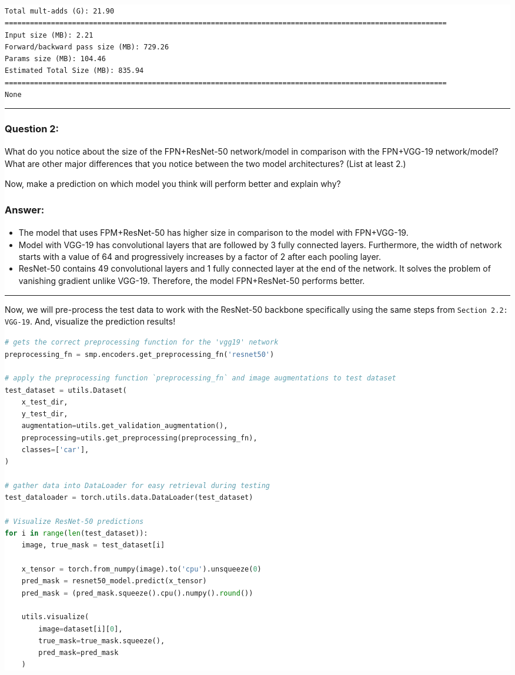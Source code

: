     Total mult-adds (G): 21.90
    =========================================================================================================
    Input size (MB): 2.21
    Forward/backward pass size (MB): 729.26
    Params size (MB): 104.46
    Estimated Total Size (MB): 835.94
    =========================================================================================================
    None
    

_______
### Question 2:

What do you notice about the size of the FPN+ResNet-50 network/model in comparison with the FPN+VGG-19 network/model? What are other major differences that you notice between the two model architectures? (List at least 2.)

Now, make a prediction on which model you think will perform better and explain why?

### Answer:

* The model that uses FPM+ResNet-50 has higher size in comparison to the model with FPN+VGG-19. 
* Model with VGG-19 has convolutional layers that are followed by 3 fully connected layers. Furthermore, the width of network   starts with a value of 64 and progressively increases by a factor of 2 after each pooling layer.
* ResNet-50 contains 49 convolutional layers and 1 fully connected layer at the end of the network. It solves the problem of vanishing gradient unlike VGG-19. Therefore, the model FPN+ResNet-50 performs better.


________________________________

Now, we will pre-process the test data to work with the ResNet-50 backbone specifically using the same steps from `Section 2.2: VGG-19`. And, visualize the prediction results!


```python
# gets the correct preprocessing function for the 'vgg19' network
preprocessing_fn = smp.encoders.get_preprocessing_fn('resnet50')

# apply the preprocessing function `preprocessing_fn` and image augmentations to test dataset
test_dataset = utils.Dataset(
    x_test_dir, 
    y_test_dir, 
    augmentation=utils.get_validation_augmentation(), 
    preprocessing=utils.get_preprocessing(preprocessing_fn),
    classes=['car'],
)

# gather data into DataLoader for easy retrieval during testing
test_dataloader = torch.utils.data.DataLoader(test_dataset)

# Visualize ResNet-50 predictions
for i in range(len(test_dataset)):
    image, true_mask = test_dataset[i]

    x_tensor = torch.from_numpy(image).to('cpu').unsqueeze(0)
    pred_mask = resnet50_model.predict(x_tensor)
    pred_mask = (pred_mask.squeeze().cpu().numpy().round())

    utils.visualize(
        image=dataset[i][0],
        true_mask=true_mask.squeeze(), 
        pred_mask=pred_mask
    )
```